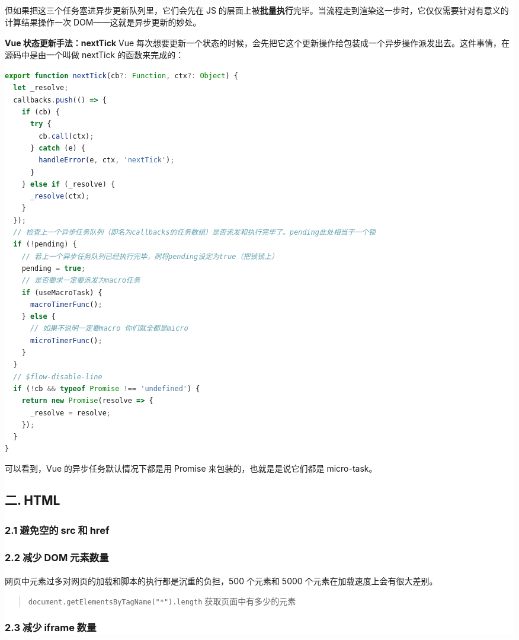 但如果把这三个任务塞进异步更新队列里，它们会先在 JS 的层面上被**批量执行**完毕。当流程走到渲染这一步时，它仅仅需要针对有意义的计算结果操作一次 DOM——这就是异步更新的妙处。

**Vue 状态更新手法：nextTick**
Vue 每次想要更新一个状态的时候，会先把它这个更新操作给包装成一个异步操作派发出去。这件事情，在源码中是由一个叫做 nextTick 的函数来完成的：

```js
export function nextTick(cb?: Function, ctx?: Object) {
  let _resolve;
  callbacks.push(() => {
    if (cb) {
      try {
        cb.call(ctx);
      } catch (e) {
        handleError(e, ctx, 'nextTick');
      }
    } else if (_resolve) {
      _resolve(ctx);
    }
  });
  // 检查上一个异步任务队列（即名为callbacks的任务数组）是否派发和执行完毕了。pending此处相当于一个锁
  if (!pending) {
    // 若上一个异步任务队列已经执行完毕，则将pending设定为true（把锁锁上）
    pending = true;
    // 是否要求一定要派发为macro任务
    if (useMacroTask) {
      macroTimerFunc();
    } else {
      // 如果不说明一定要macro 你们就全都是micro
      microTimerFunc();
    }
  }
  // $flow-disable-line
  if (!cb && typeof Promise !== 'undefined') {
    return new Promise(resolve => {
      _resolve = resolve;
    });
  }
}
```

可以看到，Vue 的异步任务默认情况下都是用 Promise 来包装的，也就是是说它们都是 micro-task。

## 二. HTML

### 2.1 避免空的 src 和 href

### 2.2 减少 DOM 元素数量

网页中元素过多对网页的加载和脚本的执行都是沉重的负担，500 个元素和 5000 个元素在加载速度上会有很大差别。

> `document.getElementsByTagName("*").length` 获取页面中有多少的元素

### 2.3 减少 iframe 数量
